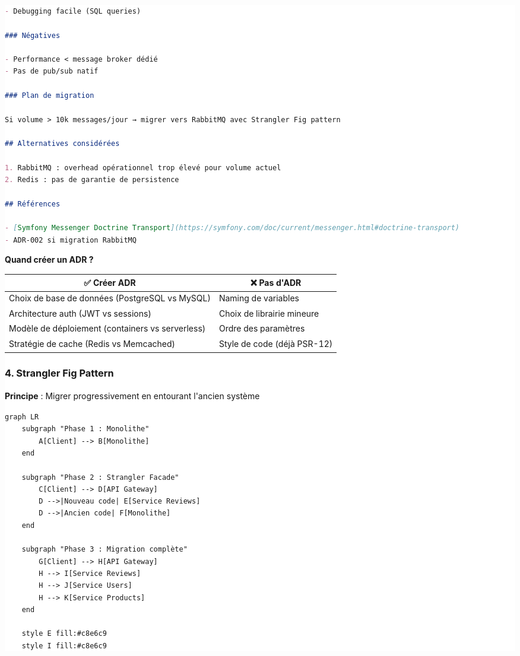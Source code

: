 ```markdown
- Debugging facile (SQL queries)

### Négatives

- Performance < message broker dédié
- Pas de pub/sub natif

### Plan de migration

Si volume > 10k messages/jour → migrer vers RabbitMQ avec Strangler Fig pattern

## Alternatives considérées

1. RabbitMQ : overhead opérationnel trop élevé pour volume actuel
2. Redis : pas de garantie de persistence

## Références

- [Symfony Messenger Doctrine Transport](https://symfony.com/doc/current/messenger.html#doctrine-transport)
- ADR-002 si migration RabbitMQ
```

**Quand créer un ADR ?**

| ✅ Créer ADR                                     | ❌ Pas d'ADR                |
| ------------------------------------------------ | --------------------------- |
| Choix de base de données (PostgreSQL vs MySQL)   | Naming de variables         |
| Architecture auth (JWT vs sessions)              | Choix de librairie mineure  |
| Modèle de déploiement (containers vs serverless) | Ordre des paramètres        |
| Stratégie de cache (Redis vs Memcached)          | Style de code (déjà PSR-12) |

### 4. Strangler Fig Pattern

**Principe** : Migrer progressivement en entourant l'ancien système

```mermaid
graph LR
    subgraph "Phase 1 : Monolithe"
        A[Client] --> B[Monolithe]
    end

    subgraph "Phase 2 : Strangler Facade"
        C[Client] --> D[API Gateway]
        D -->|Nouveau code| E[Service Reviews]
        D -->|Ancien code| F[Monolithe]
    end

    subgraph "Phase 3 : Migration complète"
        G[Client] --> H[API Gateway]
        H --> I[Service Reviews]
        H --> J[Service Users]
        H --> K[Service Products]
    end

    style E fill:#c8e6c9
    style I fill:#c8e6c9
```
